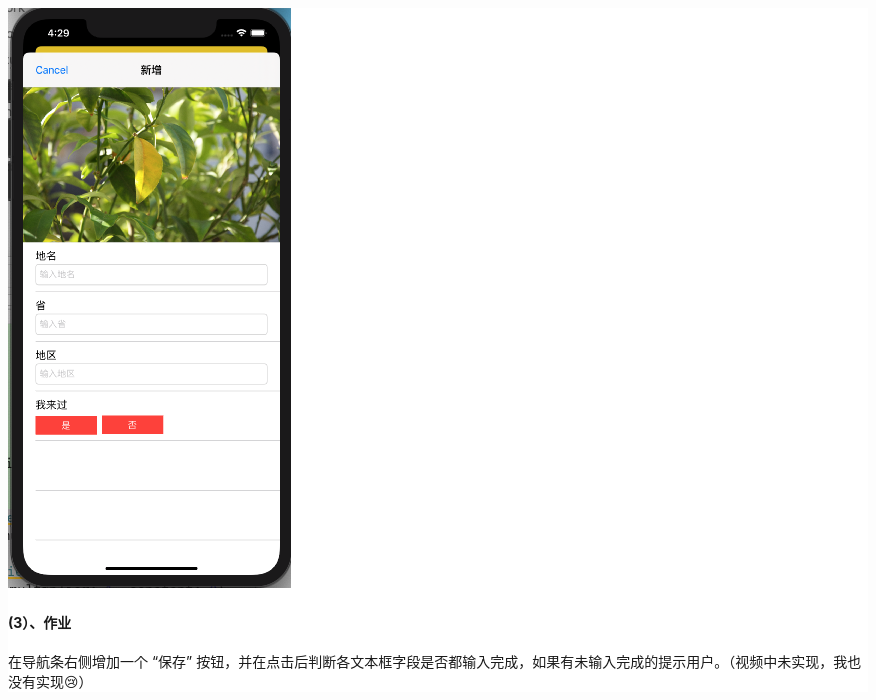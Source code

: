 ![](pics/287-代码约束后的效果.png)

#### (3）、作业

在导航条右侧增加一个 “保存” 按钮，并在点击后判断各文本框字段是否都输入完成，如果有未输入完成的提示用户。（视频中未实现，我也没有实现😢）